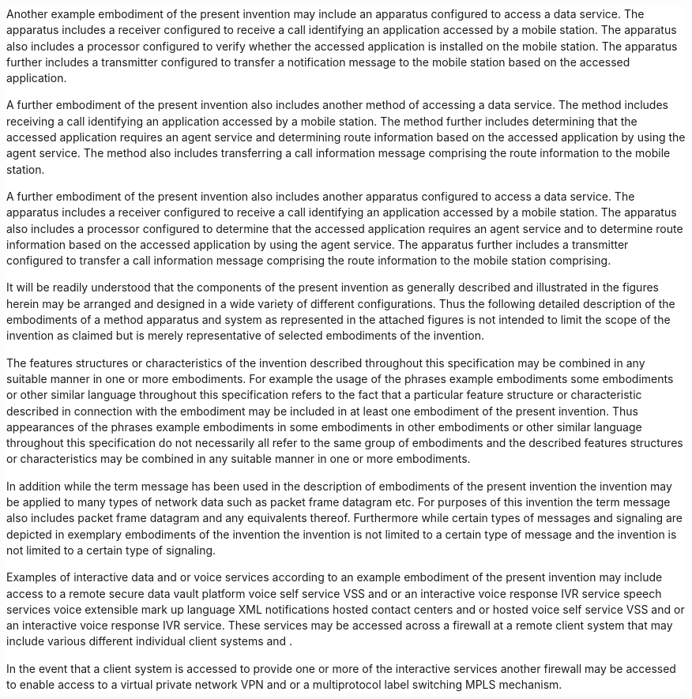 Another example embodiment of the present invention may include an apparatus configured to access a data service. The apparatus includes a receiver configured to receive a call identifying an application accessed by a mobile station. The apparatus also includes a processor configured to verify whether the accessed application is installed on the mobile station. The apparatus further includes a transmitter configured to transfer a notification message to the mobile station based on the accessed application.

A further embodiment of the present invention also includes another method of accessing a data service. The method includes receiving a call identifying an application accessed by a mobile station. The method further includes determining that the accessed application requires an agent service and determining route information based on the accessed application by using the agent service. The method also includes transferring a call information message comprising the route information to the mobile station.

A further embodiment of the present invention also includes another apparatus configured to access a data service. The apparatus includes a receiver configured to receive a call identifying an application accessed by a mobile station. The apparatus also includes a processor configured to determine that the accessed application requires an agent service and to determine route information based on the accessed application by using the agent service. The apparatus further includes a transmitter configured to transfer a call information message comprising the route information to the mobile station comprising.

It will be readily understood that the components of the present invention as generally described and illustrated in the figures herein may be arranged and designed in a wide variety of different configurations. Thus the following detailed description of the embodiments of a method apparatus and system as represented in the attached figures is not intended to limit the scope of the invention as claimed but is merely representative of selected embodiments of the invention.

The features structures or characteristics of the invention described throughout this specification may be combined in any suitable manner in one or more embodiments. For example the usage of the phrases example embodiments some embodiments or other similar language throughout this specification refers to the fact that a particular feature structure or characteristic described in connection with the embodiment may be included in at least one embodiment of the present invention. Thus appearances of the phrases example embodiments in some embodiments in other embodiments or other similar language throughout this specification do not necessarily all refer to the same group of embodiments and the described features structures or characteristics may be combined in any suitable manner in one or more embodiments.

In addition while the term message has been used in the description of embodiments of the present invention the invention may be applied to many types of network data such as packet frame datagram etc. For purposes of this invention the term message also includes packet frame datagram and any equivalents thereof. Furthermore while certain types of messages and signaling are depicted in exemplary embodiments of the invention the invention is not limited to a certain type of message and the invention is not limited to a certain type of signaling.

Examples of interactive data and or voice services according to an example embodiment of the present invention may include access to a remote secure data vault platform voice self service VSS and or an interactive voice response IVR service speech services voice extensible mark up language XML notifications hosted contact centers and or hosted voice self service VSS and or an interactive voice response IVR service. These services may be accessed across a firewall at a remote client system that may include various different individual client systems and .

In the event that a client system is accessed to provide one or more of the interactive services another firewall may be accessed to enable access to a virtual private network VPN and or a multiprotocol label switching MPLS mechanism.
